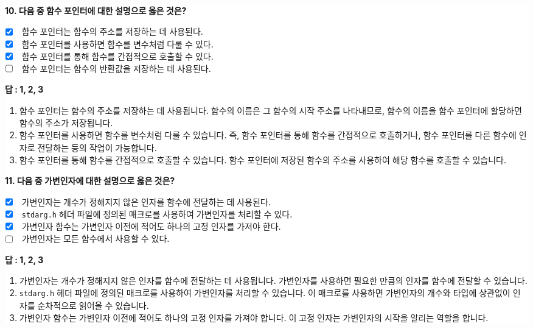 **10. 다음 중 함수 포인터에 대한 설명으로 옳은 것은?**

- [x]  함수 포인터는 함수의 주소를 저장하는 데 사용된다.
- [x]  함수 포인터를 사용하면 함수를 변수처럼 다룰 수 있다.
- [x]  함수 포인터를 통해 함수를 간접적으로 호출할 수 있다.
- [ ]  함수 포인터는 함수의 반환값을 저장하는 데 사용된다.

**답 : 1, 2, 3**

1. 함수 포인터는 함수의 주소를 저장하는 데 사용됩니다. 함수의 이름은 그 함수의 시작 주소를 나타내므로, 함수의 이름을 함수 포인터에 할당하면 함수의 주소가 저장됩니다.
2. 함수 포인터를 사용하면 함수를 변수처럼 다룰 수 있습니다. 즉, 함수 포인터를 통해 함수를 간접적으로 호출하거나, 함수 포인터를 다른 함수에 인자로 전달하는 등의 작업이 가능합니다.
3. 함수 포인터를 통해 함수를 간접적으로 호출할 수 있습니다. 함수 포인터에 저장된 함수의 주소를 사용하여 해당 함수를 호출할 수 있습니다.

**11. 다음 중 가변인자에 대한 설명으로 옳은 것은?**

- [x]  가변인자는 개수가 정해지지 않은 인자를 함수에 전달하는 데 사용된다.
- [x]  `stdarg.h` 헤더 파일에 정의된 매크로를 사용하여 가변인자를 처리할 수 있다.
- [x]  가변인자 함수는 가변인자 이전에 적어도 하나의 고정 인자를 가져야 한다.
- [ ]  가변인자는 모든 함수에서 사용할 수 있다.

**답 : 1, 2, 3**

1. 가변인자는 개수가 정해지지 않은 인자를 함수에 전달하는 데 사용됩니다. 가변인자를 사용하면 필요한 만큼의 인자를 함수에 전달할 수 있습니다.
2. `stdarg.h` 헤더 파일에 정의된 매크로를 사용하여 가변인자를 처리할 수 있습니다. 이 매크로를 사용하면 가변인자의 개수와 타입에 상관없이 인자를 순차적으로 읽어올 수 있습니다.
3. 가변인자 함수는 가변인자 이전에 적어도 하나의 고정 인자를 가져야 합니다. 이 고정 인자는 가변인자의 시작을 알리는 역할을 합니다.